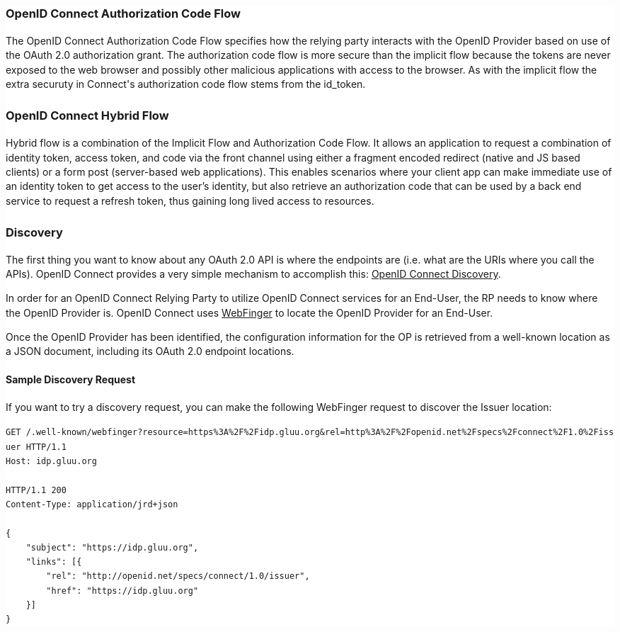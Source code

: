### OpenID Connect Authorization Code Flow
The OpenID Connect Authorization Code Flow specifies how the relying party interacts with the OpenID Provider based on use of the OAuth 2.0 authorization grant. The authorization code flow is more secure than the implicit flow because the tokens are never exposed to the web browser and possibly other malicious applications with access to the browser. As with the implicit flow the extra securuty in Connect's authorization code flow stems from the id_token. 

### OpenID Connect Hybrid Flow 
Hybrid flow is a combination of the Implicit Flow and Authorization Code 
Flow. It allows an application to request a combination of identity token, 
access token, and code via the front channel using either a fragment 
encoded redirect (native and JS based clients) or a form post 
(server-based web applications). This enables scenarios where your client
 app can make immediate use of an identity token to get access to the 
 user’s identity, but also retrieve an authorization code that can be 
 used by a back end service to request a refresh token, thus gaining long 
 lived access to resources.

### Discovery 

The first thing you want to know about any OAuth 2.0 API is where the
endpoints are (i.e. what are the URIs where you call the APIs).
OpenID Connect provides a very simple mechanism to accomplish this: 
[OpenID Connect Discovery](http://openid.net/specs/openid-connect-discovery-1_0.html).

In order for an OpenID Connect Relying Party to utilize OpenID Connect
services for an End-User, the RP needs to know where the OpenID Provider is.
OpenID Connect uses [WebFinger](http://en.wikipedia.org/wiki/WebFinger)
to locate the OpenID Provider for an End-User.

Once the OpenID Provider has been identified, the configuration information
for the OP is retrieved from a well-known location as a JSON document,
including its OAuth 2.0 endpoint locations.

#### Sample Discovery Request
If you want to try a discovery request, you can make the following
WebFinger request to discover the Issuer location:

```
GET /.well-known/webfinger?resource=https%3A%2F%2Fidp.gluu.org&rel=http%3A%2F%2Fopenid.net%2Fspecs%2Fconnect%2F1.0%2Fissuer HTTP/1.1
Host: idp.gluu.org

HTTP/1.1 200
Content-Type: application/jrd+json

{
    "subject": "https://idp.gluu.org",
    "links": [{
        "rel": "http://openid.net/specs/connect/1.0/issuer",
        "href": "https://idp.gluu.org"
    }]
}
```

